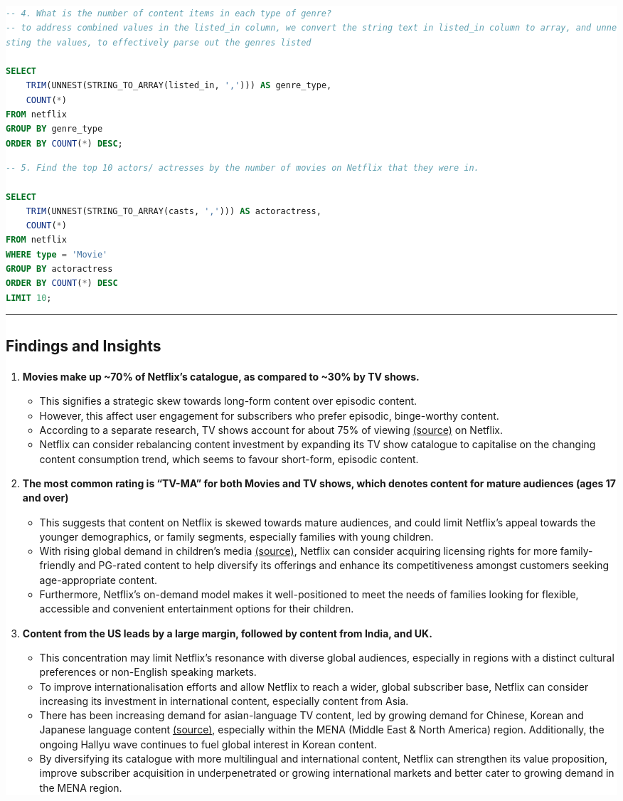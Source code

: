 ```sql
-- 4. What is the number of content items in each type of genre?
-- to address combined values in the listed_in column, we convert the string text in listed_in column to array, and unnesting the values, to effectively parse out the genres listed

SELECT 
	TRIM(UNNEST(STRING_TO_ARRAY(listed_in, ','))) AS genre_type,
	COUNT(*)
FROM netflix
GROUP BY genre_type
ORDER BY COUNT(*) DESC;
```

```sql
-- 5. Find the top 10 actors/ actresses by the number of movies on Netflix that they were in.

SELECT
	TRIM(UNNEST(STRING_TO_ARRAY(casts, ','))) AS actoractress,
	COUNT(*)
FROM netflix
WHERE type = 'Movie'
GROUP BY actoractress
ORDER BY COUNT(*) DESC
LIMIT 10;
```

---

## **Findings and Insights**

1. **Movies make up ~70% of Netflix’s catalogue, as compared to ~30% by TV shows.** 
    - This signifies a strategic skew towards long-form content over episodic content.
    - However, this affect user engagement for subscribers who prefer episodic, binge-worthy content.
    - According to a separate research, TV shows account for about 75% of viewing [(source)](https://www.bloomberg.com/news/newsletters/2022-03-13/these-are-netflix-s-most-popular-shows-according-to-netflix) on Netflix.
    - Netflix can consider rebalancing content investment by expanding its TV show catalogue to capitalise on the changing content consumption trend, which seems to favour short-form, episodic content.
    
2. **The most common rating is “TV-MA” for both Movies and TV shows, which denotes content for mature audiences (ages 17 and over)** 
    - This suggests that content on Netflix is skewed towards mature audiences, and could limit Netflix’s appeal towards the younger demographics, or family segments, especially families with young children.
    - With rising global demand in children’s media [(source)](https://www.parrotanalytics.com/insights/the-growth-and-changing-landscape-of-childrens-tv-shows-in-2023-in-the-uk/), Netflix can consider acquiring licensing rights for more family-friendly and PG-rated content to help diversify its offerings and enhance its competitiveness amongst customers seeking age-appropriate content.
    - Furthermore, Netflix’s on-demand model makes it well-positioned to meet the needs of families looking for flexible, accessible and convenient entertainment options for their children.
    
     
    
3. **Content from the US leads by a large margin, followed by content from India, and UK.** 
    - This concentration may limit Netflix’s resonance with diverse global audiences, especially in regions with a distinct cultural preferences or non-English speaking markets.
    - To improve internationalisation efforts and allow Netflix to reach a wider, global subscriber base, Netflix can consider increasing its investment in international content, especially content from Asia.
    - There has been increasing demand for asian-language TV content, led by growing demand for Chinese, Korean and Japanese language content [(source)](https://www.parrotanalytics.com/announcements/rise-studios-x-parrot-analytics-report-global-mena-demand-non-english-content/), especially within the MENA (Middle East & North America) region. Additionally, the ongoing Hallyu wave continues to fuel global interest in Korean content.
    - By diversifying its catalogue with more multilingual and international content, Netflix can strengthen its value proposition, improve subscriber acquisition in underpenetrated or growing international markets and better cater to growing demand in the MENA region.